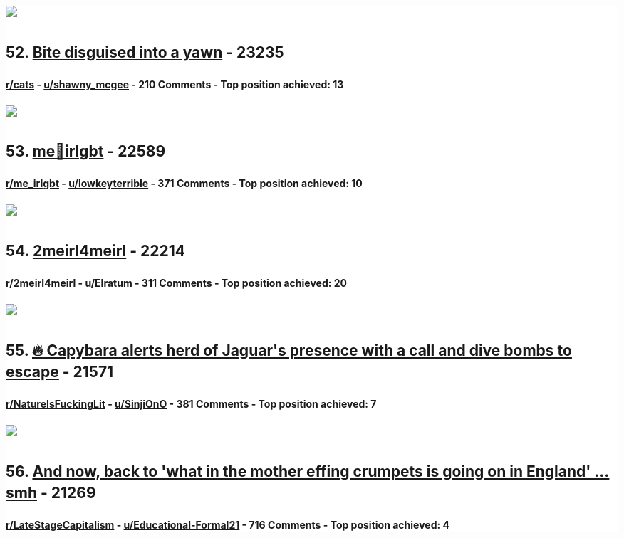 <a href="https://i.redd.it/4ic0tiehlgya1.jpg"><img src="https://b.thumbs.redditmedia.com/En-0UpGre93r-QEcxyu4A5nW0ARAQSGGG6XiVBSlbbM.jpg"></img></a>

## 52. [Bite disguised into a yawn](http://reddit.com/r/cats/comments/13alo93/bite_disguised_into_a_yawn/) - 23235
#### [r/cats](http://reddit.com/r/cats) - [u/shawny_mcgee](http://reddit.com/u/shawny_mcgee) - 210 Comments - Top position achieved: 13

<a href="https://v.redd.it/3tkjc9yaxfya1"><img src="https://external-preview.redd.it/ABZ1W_XcLtRualZynwHnI9HqjXHywZjwWpZxzpx8HvA.png?width=140&amp;height=140&amp;crop=140:140,smart&amp;format=jpg&amp;v=enabled&amp;lthumb=true&amp;s=237d036045768fd6dc2ef5969f1851ec578eab80"></img></a>

## 53. [me👸irlgbt](http://reddit.com/r/me_irlgbt/comments/13almwx/meirlgbt/) - 22589
#### [r/me_irlgbt](http://reddit.com/r/me_irlgbt) - [u/lowkeyterrible](http://reddit.com/u/lowkeyterrible) - 371 Comments - Top position achieved: 10

<a href="https://i.redd.it/ewuzzv9zwfya1.jpg"><img src="https://b.thumbs.redditmedia.com/PTkUFrH-NGuXtvldo7KdwYvOgoBVdStO25DdSeGzFYA.jpg"></img></a>

## 54. [2meirl4meirl](http://reddit.com/r/2meirl4meirl/comments/13alg2a/2meirl4meirl/) - 22214
#### [r/2meirl4meirl](http://reddit.com/r/2meirl4meirl) - [u/Elratum](http://reddit.com/u/Elratum) - 311 Comments - Top position achieved: 20

<a href="https://i.imgur.com/NehvPZv.jpg"><img src="https://b.thumbs.redditmedia.com/5L7ZTxQTUs82GB1YQ2DG7s4OEXRwgrB0MZnz1KbRqPg.jpg"></img></a>

## 55. [🔥 Capybara alerts herd of Jaguar's presence with a call and dive bombs to escape](http://reddit.com/r/NatureIsFuckingLit/comments/13aub6q/capybara_alerts_herd_of_jaguars_presence_with_a/) - 21571
#### [r/NatureIsFuckingLit](http://reddit.com/r/NatureIsFuckingLit) - [u/SinjiOnO](http://reddit.com/u/SinjiOnO) - 381 Comments - Top position achieved: 7

<a href="https://i.imgur.com/S9vQwJV.gifv"><img src="https://b.thumbs.redditmedia.com/m7-JTh_cJc135zTBTqkmgmm8fItnKGCEoCkoz5vGU5s.jpg"></img></a>

## 56. [And now, back to 'what in the mother effing crumpets is going on in England' ... smh](http://reddit.com/r/LateStageCapitalism/comments/13atkmn/and_now_back_to_what_in_the_mother_effing/) - 21269
#### [r/LateStageCapitalism](http://reddit.com/r/LateStageCapitalism) - [u/Educational-Formal21](http://reddit.com/u/Educational-Formal21) - 716 Comments - Top position achieved: 4
